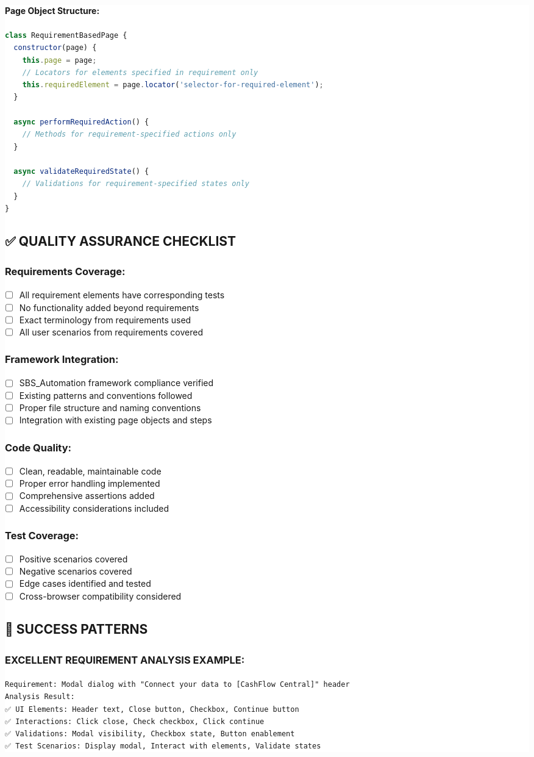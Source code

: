 #### **Page Object Structure:**
```javascript
class RequirementBasedPage {
  constructor(page) {
    this.page = page;
    // Locators for elements specified in requirement only
    this.requiredElement = page.locator('selector-for-required-element');
  }
  
  async performRequiredAction() {
    // Methods for requirement-specified actions only
  }
  
  async validateRequiredState() {
    // Validations for requirement-specified states only
  }
}
```

## ✅ QUALITY ASSURANCE CHECKLIST

### **Requirements Coverage:**
- [ ] All requirement elements have corresponding tests
- [ ] No functionality added beyond requirements
- [ ] Exact terminology from requirements used
- [ ] All user scenarios from requirements covered

### **Framework Integration:**
- [ ] SBS_Automation framework compliance verified
- [ ] Existing patterns and conventions followed
- [ ] Proper file structure and naming conventions
- [ ] Integration with existing page objects and steps

### **Code Quality:**
- [ ] Clean, readable, maintainable code
- [ ] Proper error handling implemented
- [ ] Comprehensive assertions added
- [ ] Accessibility considerations included

### **Test Coverage:**
- [ ] Positive scenarios covered
- [ ] Negative scenarios covered
- [ ] Edge cases identified and tested
- [ ] Cross-browser compatibility considered

## 🎯 SUCCESS PATTERNS

### **EXCELLENT REQUIREMENT ANALYSIS EXAMPLE:**
```
Requirement: Modal dialog with "Connect your data to [CashFlow Central]" header
Analysis Result:
✅ UI Elements: Header text, Close button, Checkbox, Continue button
✅ Interactions: Click close, Check checkbox, Click continue
✅ Validations: Modal visibility, Checkbox state, Button enablement
✅ Test Scenarios: Display modal, Interact with elements, Validate states
```
